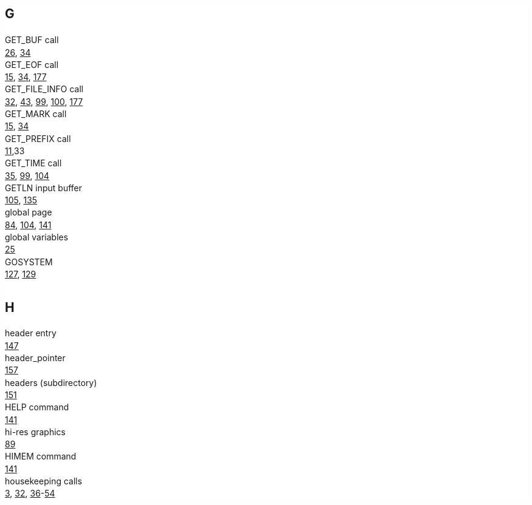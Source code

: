 <h2 class="techref-index-header">G</h2>
<div class="table">
<div class="table-row"><div class="table-cell">GET_BUF call</div><div class="table-cell"><a href="/docs/techref/memory-use/#page26">26</a>, <a href="/docs/techref/calls-to-the-mli/#page34">34</a></div></div>
<div class="table-row"><div class="table-cell">GET_EOF call</div><div class="table-cell"><a href="/docs/techref/file-use/#page15">15</a>, <a href="/docs/techref/calls-to-the-mli/#page34">34</a>, <a href="/docs/techref/prodos-the-appleiii-and-sos/#page177">177</a></div></div>
<div class="table-row"><div class="table-cell">GET_FILE_INFO call</div><div class="table-cell"><a href="/docs/techref/calls-to-the-mli/#page32">32</a>, <a href="/docs/techref/calls-to-the-mli/#page43">43</a>, <a href="/docs/techref/writing-a-prodos-system-program/#page99">99</a>, <a href="/docs/techref/writing-a-prodos-system-program/#page100">100</a>, <a href="/docs/techref/prodos-the-appleiii-and-sos/#page177">177</a></div></div>
<div class="table-row"><div class="table-cell">GET_MARK call</div><div class="table-cell"><a href="/docs/techref/file-use/#page15">15</a>, <a href="/docs/techref/calls-to-the-mli/#page34">34</a></div></div>
<div class="table-row"><div class="table-cell">GET_PREFIX call</div><div class="table-cell"><a href="/docs/techref/file-use/#page11">11</a>,33</div></div>
<div class="table-row"><div class="table-cell">GET_TIME call</div><div class="table-cell"><a href="/docs/techref/calls-to-the-mli/#page35">35</a>, <a href="/docs/techref/writing-a-prodos-system-program/#page99">99</a>, <a href="/docs/techref/adding-routines-to-prodos/#page104">104</a></div></div>
<div class="table-row"><div class="table-cell">GETLN input buffer</div><div class="table-cell"><a href="/docs/techref/adding-routines-to-prodos/#page105">105</a>, <a href="/docs/techref/the-prodos-basic-system-program/#page135">135</a></div></div>
<div class="table-row"><div class="table-cell">global page</div><div class="table-cell"><a href="/docs/techref/writing-a-prodos-system-program/#page84">84</a>, <a href="/docs/techref/adding-routines-to-prodos/#page104">104</a>, <a href="/docs/techref/the-prodos-basic-system-program/#page141">141</a></div></div>
<div class="table-row"><div class="table-cell">global variables</div><div class="table-cell"><a href="/docs/techref/memory-use/#page25">25</a></div></div>
<div class="table-row"><div class="table-cell">GOSYSTEM</div><div class="table-cell"><a href="/docs/techref/the-prodos-basic-system-program/#page127">127</a>, <a href="/docs/techref/the-prodos-basic-system-program/#page129">129</a></div></div>
</div>

<h2 class="techref-index-header">H</h2>
<div class="table">
<div class="table-row"><div class="table-cell">header entry</div><div class="table-cell"><a href="/docs/techref/file-organization/#page147">147</a></div></div>
<div class="table-row"><div class="table-cell">header_pointer</div><div class="table-cell"><a href="/docs/techref/file-organization/#page157">157</a></div></div>
<div class="table-row"><div class="table-cell">headers (subdirectory)</div><div class="table-cell"><a href="/docs/techref/file-organization/#page151">151</a></div></div>
<div class="table-row"><div class="table-cell">HELP command</div><div class="table-cell"><a href="/docs/techref/the-prodos-basic-system-program/#page141">141</a></div></div>
<div class="table-row"><div class="table-cell">hi-res graphics</div><div class="table-cell"><a href="/docs/techref/writing-a-prodos-system-program/#page89">89</a></div></div>
<div class="table-row"><div class="table-cell">HIMEM command</div><div class="table-cell"><a href="/docs/techref/the-prodos-basic-system-program/#page141">141</a></div></div>
<div class="table-row"><div class="table-cell">housekeeping calls</div><div class="table-cell"><a href="/docs/techref/introduction/#page3">3</a>, <a href="/docs/techref/calls-to-the-mli/#page32">32</a>, <a href="/docs/techref/calls-to-the-mli/#page36">36</a>-<a href="/docs/techref/calls-to-the-mli/#page54">54</a></div></div>
</div>
